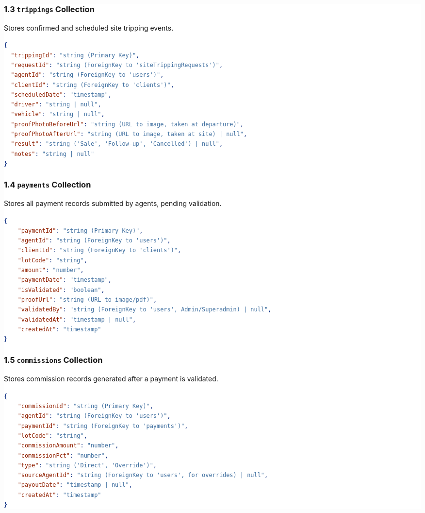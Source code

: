 ### 1.3 `trippings` Collection

Stores confirmed and scheduled site tripping events.

```json
{
  "trippingId": "string (Primary Key)",
  "requestId": "string (ForeignKey to 'siteTrippingRequests')",
  "agentId": "string (ForeignKey to 'users')",
  "clientId": "string (ForeignKey to 'clients')",
  "scheduledDate": "timestamp",
  "driver": "string | null",
  "vehicle": "string | null",
  "proofPhotoBeforeUrl": "string (URL to image, taken at departure)",
  "proofPhotoAfterUrl": "string (URL to image, taken at site) | null",
  "result": "string ('Sale', 'Follow-up', 'Cancelled') | null",
  "notes": "string | null"
}
```
### 1.4 `payments` Collection

Stores all payment records submitted by agents, pending validation.

```json
{
    "paymentId": "string (Primary Key)",
    "agentId": "string (ForeignKey to 'users')",
    "clientId": "string (ForeignKey to 'clients')",
    "lotCode": "string",
    "amount": "number",
    "paymentDate": "timestamp",
    "isValidated": "boolean",
    "proofUrl": "string (URL to image/pdf)",
    "validatedBy": "string (ForeignKey to 'users', Admin/Superadmin) | null",
    "validatedAt": "timestamp | null",
    "createdAt": "timestamp"
}
```

### 1.5 `commissions` Collection

Stores commission records generated after a payment is validated.

```json
{
    "commissionId": "string (Primary Key)",
    "agentId": "string (ForeignKey to 'users')",
    "paymentId": "string (ForeignKey to 'payments')",
    "lotCode": "string",
    "commissionAmount": "number",
    "commissionPct": "number",
    "type": "string ('Direct', 'Override')",
    "sourceAgentId": "string (ForeignKey to 'users', for overrides) | null",
    "payoutDate": "timestamp | null",
    "createdAt": "timestamp"
}
```
